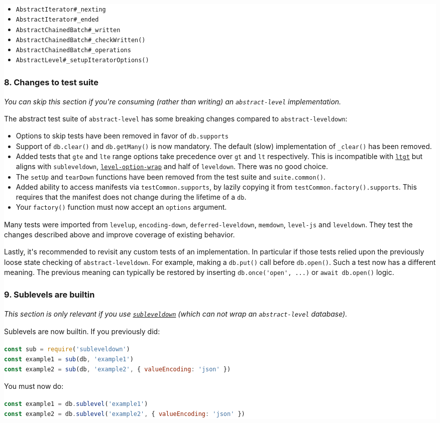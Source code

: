 - `AbstractIterator#_nexting`
- `AbstractIterator#_ended`
- `AbstractChainedBatch#_written`
- `AbstractChainedBatch#_checkWritten()`
- `AbstractChainedBatch#_operations`
- `AbstractLevel#_setupIteratorOptions()`

### 8. Changes to test suite

_You can skip this section if you're consuming (rather than writing) an `abstract-level` implementation._

The abstract test suite of `abstract-level` has some breaking changes compared to `abstract-leveldown`:

- Options to skip tests have been removed in favor of `db.supports`
- Support of `db.clear()` and `db.getMany()` is now mandatory. The default (slow) implementation of `_clear()` has been removed.
- Added tests that `gte` and `lte` range options take precedence over `gt` and `lt` respectively. This is incompatible with [`ltgt`](https://github.com/dominictarr/ltgt) but aligns with `subleveldown`, [`level-option-wrap`](https://github.com/substack/level-option-wrap) and half of `leveldown`. There was no good choice.
- The `setUp` and `tearDown` functions have been removed from the test suite and `suite.common()`.
- Added ability to access manifests via `testCommon.supports`, by lazily copying it from `testCommon.factory().supports`. This requires that the manifest does not change during the lifetime of a `db`.
- Your `factory()` function must now accept an `options` argument.

Many tests were imported from `levelup`, `encoding-down`, `deferred-leveldown`, `memdown`, `level-js` and `leveldown`. They test the changes described above and improve coverage of existing behavior.

Lastly, it's recommended to revisit any custom tests of an implementation. In particular if those tests relied upon the previously loose state checking of `abstract-leveldown`. For example, making a `db.put()` call before `db.open()`. Such a test now has a different meaning. The previous meaning can typically be restored by inserting `db.once('open', ...)` or `await db.open()` logic.

### 9. Sublevels are builtin

_This section is only relevant if you use [`subleveldown`](https://github.com/Level/subleveldown) (which can not wrap an `abstract-level` database)._

Sublevels are now builtin. If you previously did:

```js
const sub = require('subleveldown')
const example1 = sub(db, 'example1')
const example2 = sub(db, 'example2', { valueEncoding: 'json' })
```

You must now do:

```js
const example1 = db.sublevel('example1')
const example2 = db.sublevel('example2', { valueEncoding: 'json' })
```
